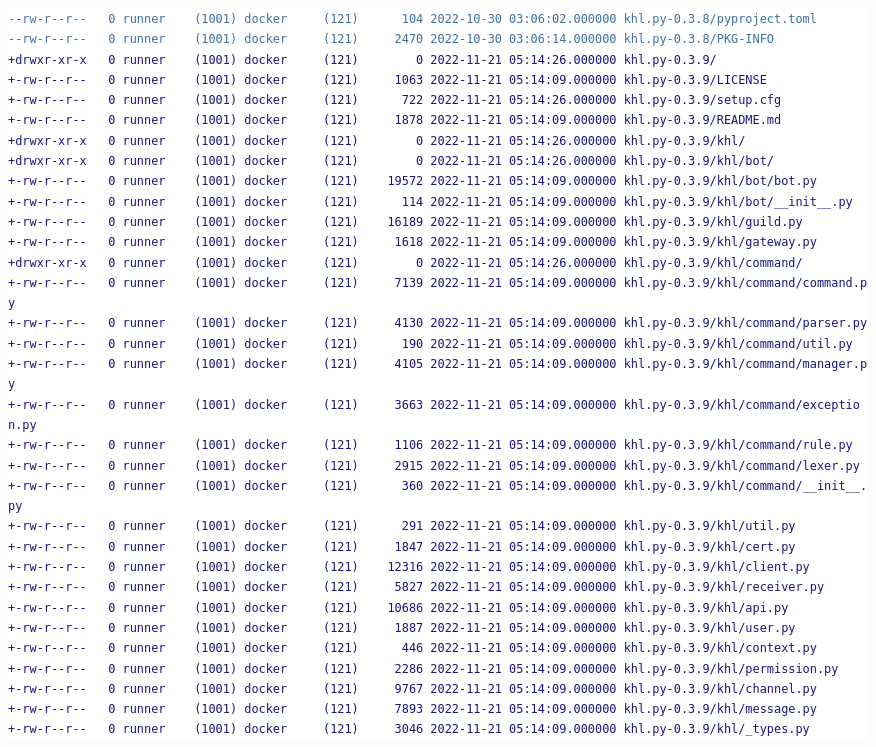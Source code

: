 ```diff
--rw-r--r--   0 runner    (1001) docker     (121)      104 2022-10-30 03:06:02.000000 khl.py-0.3.8/pyproject.toml
--rw-r--r--   0 runner    (1001) docker     (121)     2470 2022-10-30 03:06:14.000000 khl.py-0.3.8/PKG-INFO
+drwxr-xr-x   0 runner    (1001) docker     (121)        0 2022-11-21 05:14:26.000000 khl.py-0.3.9/
+-rw-r--r--   0 runner    (1001) docker     (121)     1063 2022-11-21 05:14:09.000000 khl.py-0.3.9/LICENSE
+-rw-r--r--   0 runner    (1001) docker     (121)      722 2022-11-21 05:14:26.000000 khl.py-0.3.9/setup.cfg
+-rw-r--r--   0 runner    (1001) docker     (121)     1878 2022-11-21 05:14:09.000000 khl.py-0.3.9/README.md
+drwxr-xr-x   0 runner    (1001) docker     (121)        0 2022-11-21 05:14:26.000000 khl.py-0.3.9/khl/
+drwxr-xr-x   0 runner    (1001) docker     (121)        0 2022-11-21 05:14:26.000000 khl.py-0.3.9/khl/bot/
+-rw-r--r--   0 runner    (1001) docker     (121)    19572 2022-11-21 05:14:09.000000 khl.py-0.3.9/khl/bot/bot.py
+-rw-r--r--   0 runner    (1001) docker     (121)      114 2022-11-21 05:14:09.000000 khl.py-0.3.9/khl/bot/__init__.py
+-rw-r--r--   0 runner    (1001) docker     (121)    16189 2022-11-21 05:14:09.000000 khl.py-0.3.9/khl/guild.py
+-rw-r--r--   0 runner    (1001) docker     (121)     1618 2022-11-21 05:14:09.000000 khl.py-0.3.9/khl/gateway.py
+drwxr-xr-x   0 runner    (1001) docker     (121)        0 2022-11-21 05:14:26.000000 khl.py-0.3.9/khl/command/
+-rw-r--r--   0 runner    (1001) docker     (121)     7139 2022-11-21 05:14:09.000000 khl.py-0.3.9/khl/command/command.py
+-rw-r--r--   0 runner    (1001) docker     (121)     4130 2022-11-21 05:14:09.000000 khl.py-0.3.9/khl/command/parser.py
+-rw-r--r--   0 runner    (1001) docker     (121)      190 2022-11-21 05:14:09.000000 khl.py-0.3.9/khl/command/util.py
+-rw-r--r--   0 runner    (1001) docker     (121)     4105 2022-11-21 05:14:09.000000 khl.py-0.3.9/khl/command/manager.py
+-rw-r--r--   0 runner    (1001) docker     (121)     3663 2022-11-21 05:14:09.000000 khl.py-0.3.9/khl/command/exception.py
+-rw-r--r--   0 runner    (1001) docker     (121)     1106 2022-11-21 05:14:09.000000 khl.py-0.3.9/khl/command/rule.py
+-rw-r--r--   0 runner    (1001) docker     (121)     2915 2022-11-21 05:14:09.000000 khl.py-0.3.9/khl/command/lexer.py
+-rw-r--r--   0 runner    (1001) docker     (121)      360 2022-11-21 05:14:09.000000 khl.py-0.3.9/khl/command/__init__.py
+-rw-r--r--   0 runner    (1001) docker     (121)      291 2022-11-21 05:14:09.000000 khl.py-0.3.9/khl/util.py
+-rw-r--r--   0 runner    (1001) docker     (121)     1847 2022-11-21 05:14:09.000000 khl.py-0.3.9/khl/cert.py
+-rw-r--r--   0 runner    (1001) docker     (121)    12316 2022-11-21 05:14:09.000000 khl.py-0.3.9/khl/client.py
+-rw-r--r--   0 runner    (1001) docker     (121)     5827 2022-11-21 05:14:09.000000 khl.py-0.3.9/khl/receiver.py
+-rw-r--r--   0 runner    (1001) docker     (121)    10686 2022-11-21 05:14:09.000000 khl.py-0.3.9/khl/api.py
+-rw-r--r--   0 runner    (1001) docker     (121)     1887 2022-11-21 05:14:09.000000 khl.py-0.3.9/khl/user.py
+-rw-r--r--   0 runner    (1001) docker     (121)      446 2022-11-21 05:14:09.000000 khl.py-0.3.9/khl/context.py
+-rw-r--r--   0 runner    (1001) docker     (121)     2286 2022-11-21 05:14:09.000000 khl.py-0.3.9/khl/permission.py
+-rw-r--r--   0 runner    (1001) docker     (121)     9767 2022-11-21 05:14:09.000000 khl.py-0.3.9/khl/channel.py
+-rw-r--r--   0 runner    (1001) docker     (121)     7893 2022-11-21 05:14:09.000000 khl.py-0.3.9/khl/message.py
+-rw-r--r--   0 runner    (1001) docker     (121)     3046 2022-11-21 05:14:09.000000 khl.py-0.3.9/khl/_types.py
```